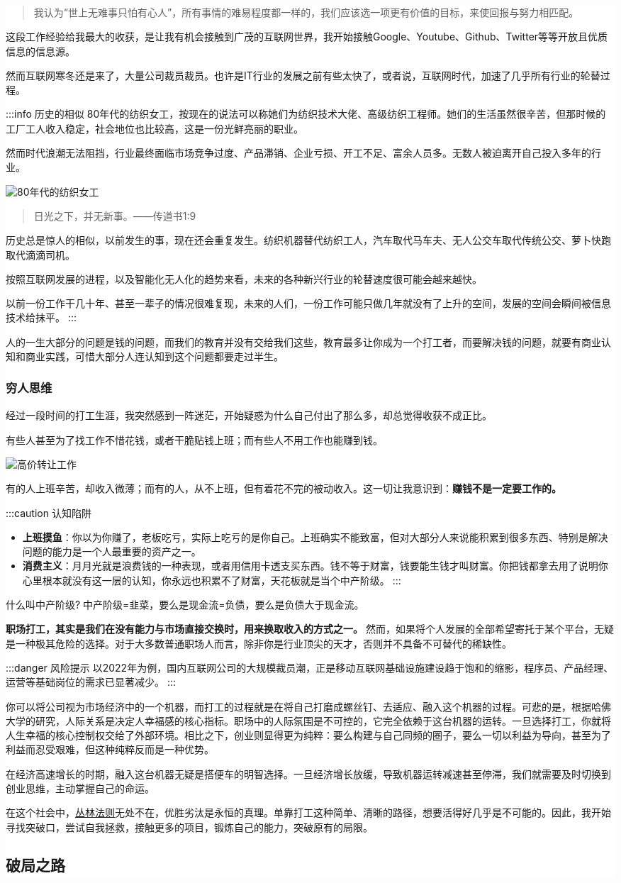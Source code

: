 > 我认为“世上无难事只怕有心人”，所有事情的难易程度都一样的，我们应该选一项更有价值的目标，来使回报与努力相匹配。

这段工作经验给我最大的收获，是让我有机会接触到广茂的互联网世界，我开始接触Google、Youtube、Github、Twitter等等开放且优质信息的信息源。

然而互联网寒冬还是来了，大量公司裁员裁员。也许是IT行业的发展之前有些太快了，或者说，互联网时代，加速了几乎所有行业的轮替过程。

:::info 历史的相似
80年代的纺织女工，按现在的说法可以称她们为纺织技术大佬、高级纺织工程师。她们的生活虽然很辛苦，但那时候的工厂工人收入稳定，社会地位也比较高，这是一份光鲜亮丽的职业。

然而时代浪潮无法阻挡，行业最终面临市场竞争过度、产品滞销、企业亏损、开工不足、富余人员多。无数人被迫离开自己投入多年的行业。

![80年代的纺织女工](https://www.notion.so/image/https%3A%2F%2Fprod-files-secure.s3.us-west-2.amazonaws.com%2F6c096b44-beb9-48ee-8f92-1efdde47f3a3%2F64254a43-fd36-440c-91f6-80497b4455f8%2FUntitled.png?table=block&id=6c4bdfeb-d3fa-4369-85c7-eb80445089f4&t=6c4bdfeb-d3fa-4369-85c7-eb80445089f4&width=132&cache=v2)

> 日光之下，并无新事。——传道书1∶9

历史总是惊人的相似，以前发生的事，现在还会重复发生。纺织机器替代纺织工人，汽车取代马车夫、无人公交车取代传统公交、萝卜快跑取代滴滴司机。

按照互联网发展的进程，以及智能化无人化的趋势来看，未来的各种新兴行业的轮替速度很可能会越来越快。

以前一份工作干几十年、甚至一辈子的情况很难复现，未来的人们，一份工作可能只做几年就没有了上升的空间，发展的空间会瞬间被信息技术给抹平。
:::

人的一生大部分的问题是钱的问题，而我们的教育并没有交给我们这些，教育最多让你成为一个打工者，而要解决钱的问题，就要有商业认知和商业实践，可惜大部分人连认知到这个问题都要走过半生。

### 穷人思维

经过一段时间的打工生涯，我突然感到一阵迷茫，开始疑惑为什么自己付出了那么多，却总觉得收获不成正比。

有些人甚至为了找工作不惜花钱，或者干脆贴钱上班；而有些人不用工作也能赚到钱。

![高价转让工作](https://www.notion.so/image/https%3A%2F%2Fprod-files-secure.s3.us-west-2.amazonaws.com%2F6c096b44-beb9-48ee-8f92-1efdde47f3a3%2F6f9c8b89-d45d-463e-9086-e58ada28fdb4%2F17FE4EA1-4C52-45B5-9127-79DC1CF93F2A.jpeg?table=block&id=13ff93b9-208b-80f6-a21a-ce284ce63ef1&t=13ff93b9-208b-80f6-a21a-ce284ce63ef1&width=240&cache=v2)

有的人上班辛苦，却收入微薄；而有的人，从不上班，但有着花不完的被动收入。这一切让我意识到：**赚钱不是一定要工作的。**

:::caution 认知陷阱
- **上班摸鱼**：你以为你赚了，老板吃亏，实际上吃亏的是你自己。上班确实不能致富，但对大部分人来说能积累到很多东西、特别是解决问题的能力是一个人最重要的资产之一。
- **消费主义**：月月光就是浪费钱的一种表现，或者用信用卡透支买东西。钱不等于财富，钱要能生钱才叫财富。你把钱都拿去用了说明你心里根本就没有这一层的认知，你永远也积累不了财富，天花板就是当个中产阶级。
:::

什么叫中产阶级? 中产阶级=韭菜，要么是现金流=负债，要么是负债大于现金流。

**职场打工，其实是我们在没有能力与市场直接交换时，用来换取收入的方式之一。** 然而，如果将个人发展的全部希望寄托于某个平台，无疑是一种极其危险的选择。对于大多数普通职场人而言，除非你是行业顶尖的天才，否则并不具备不可替代的稀缺性。

:::danger 风险提示
以2022年为例，国内互联网公司的大规模裁员潮，正是移动互联网基础设施建设趋于饱和的缩影，程序员、产品经理、运营等基础岗位的需求已显著减少。
:::

你可以将公司视为市场经济中的一个机器，而打工的过程就是在将自己打磨成螺丝钉、去适应、融入这个机器的过程。可悲的是，根据哈佛大学的研究，人际关系是决定人幸福感的核心指标。职场中的人际氛围是不可控的，它完全依赖于这台机器的运转。一旦选择打工，你就将人生幸福的核心控制权交给了外部环境。相比之下，创业则显得更为纯粹：要么构建与自己同频的圈子，要么一切以利益为导向，甚至为了利益而忍受艰难，但这种纯粹反而是一种优势。

在经济高速增长的时期，融入这台机器无疑是搭便车的明智选择。一旦经济增长放缓，导致机器运转减速甚至停滞，我们就需要及时切换到创业思维，主动掌握自己的命运。

在这个社会中，[丛林法则](/article/the-path-to-becoming-a-god)无处不在，优胜劣汰是永恒的真理。单靠打工这种简单、清晰的路径，想要活得好几乎是不可能的。因此，我开始寻找突破口，尝试自我拯救，接触更多的项目，锻炼自己的能力，突破原有的局限。

## 破局之路
